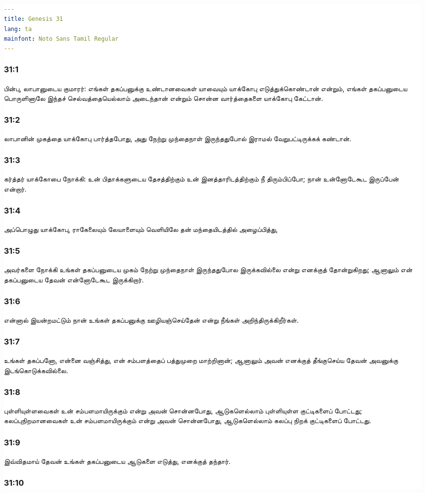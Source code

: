 ```yaml
---
title: Genesis 31
lang: ta
mainfont: Noto Sans Tamil Regular
---
```


###  31:1

பின்பு, லாபானுடைய குமாரர்: எங்கள் தகப்பனுக்கு உண்டானவைகள் யாவையும் யாக்கோபு எடுத்துக்கொண்டான் என்றும், எங்கள் தகப்பனுடைய பொருளினாலே இந்தச் செல்வத்தையெல்லாம் அடைந்தான் என்றும் சொன்ன வார்த்தைகளை யாக்கோபு கேட்டான்.

###  31:2

லாபானின் முகத்தை யாக்கோபு பார்த்தபோது, அது நேற்று முந்தைநாள் இருந்ததுபோல் இராமல் வேறுபட்டிருக்கக் கண்டான்.

###  31:3

கர்த்தர் யாக்கோபை நோக்கி: உன் பிதாக்களுடைய தேசத்திற்கும் உன் இனத்தாரிடத்திற்கும் நீ திரும்பிப்போ; நான் உன்னோடேகூட இருப்பேன் என்றார்.

###  31:4

அப்பொழுது யாக்கோபு, ராகேலையும் லேயாளையும் வெளியிலே தன் மந்தையிடத்தில் அழைப்பித்து,

###  31:5

அவர்களை நோக்கி உங்கள் தகப்பனுடைய முகம் நேற்று முந்தைநாள் இருந்ததுபோல இருக்கவில்லை என்று எனக்குத் தோன்றுகிறது; ஆனாலும் என் தகப்பனுடைய தேவன் என்னோடேகூட இருக்கிறார்.

###  31:6

என்னால் இயன்றமட்டும் நான் உங்கள் தகப்பனுக்கு ஊழியஞ்செய்தேன் என்று நீங்கள் அறிந்திருக்கிறீர்கள்.

###  31:7

உங்கள் தகப்பனோ, என்னை வஞ்சித்து, என் சம்பளத்தைப் பத்துமுறை மாற்றினான்; ஆனாலும் அவன் எனக்குத் தீங்குசெய்ய தேவன் அவனுக்கு இடங்கொடுக்கவில்லை.

###  31:8

புள்ளியுள்ளவைகள் உன் சம்பளமாயிருக்கும் என்று அவன் சொன்னபோது, ஆடுகளெல்லாம் புள்ளியுள்ள குட்டிகளைப் போட்டது; கலப்புநிறமானவைகள் உன் சம்பளமாயிருக்கும் என்று அவன் சொன்னபோது, ஆடுகளெல்லாம் கலப்பு நிறக் குட்டிகளைப் போட்டது.

###  31:9

இவ்விதமாய் தேவன் உங்கள் தகப்பனுடைய ஆடுகளை எடுத்து, எனக்குத் தந்தார்.

###  31:10
